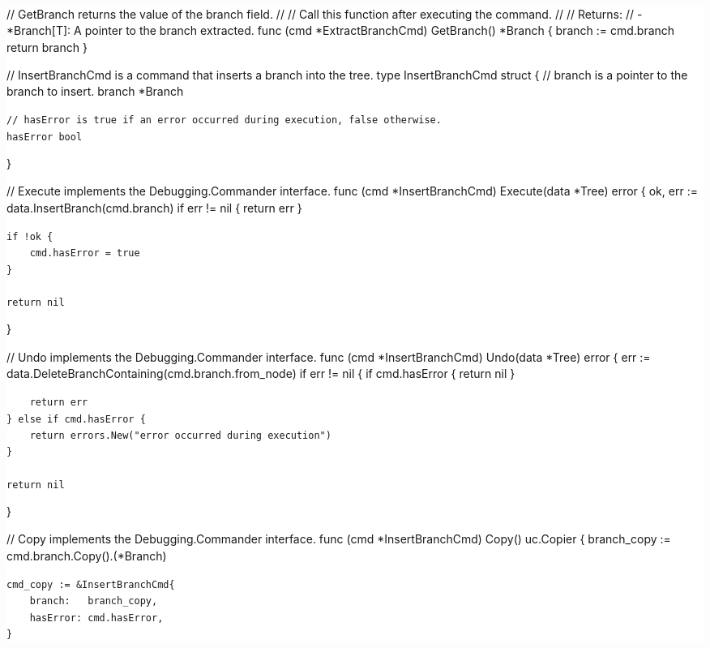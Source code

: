 // GetBranch returns the value of the branch field.
//
// Call this function after executing the command.
//
// Returns:
//   - *Branch[T]: A pointer to the branch extracted.
func (cmd *ExtractBranchCmd) GetBranch() *Branch {
	branch := cmd.branch
	return branch
}

// InsertBranchCmd is a command that inserts a branch into the tree.
type InsertBranchCmd struct {
	// branch is a pointer to the branch to insert.
	branch *Branch

	// hasError is true if an error occurred during execution, false otherwise.
	hasError bool
}

// Execute implements the Debugging.Commander interface.
func (cmd *InsertBranchCmd) Execute(data *Tree) error {
	ok, err := data.InsertBranch(cmd.branch)
	if err != nil {
		return err
	}

	if !ok {
		cmd.hasError = true
	}

	return nil
}

// Undo implements the Debugging.Commander interface.
func (cmd *InsertBranchCmd) Undo(data *Tree) error {
	err := data.DeleteBranchContaining(cmd.branch.from_node)
	if err != nil {
		if cmd.hasError {
			return nil
		}

		return err
	} else if cmd.hasError {
		return errors.New("error occurred during execution")
	}

	return nil
}

// Copy implements the Debugging.Commander interface.
func (cmd *InsertBranchCmd) Copy() uc.Copier {
	branch_copy := cmd.branch.Copy().(*Branch)

	cmd_copy := &InsertBranchCmd{
		branch:   branch_copy,
		hasError: cmd.hasError,
	}
